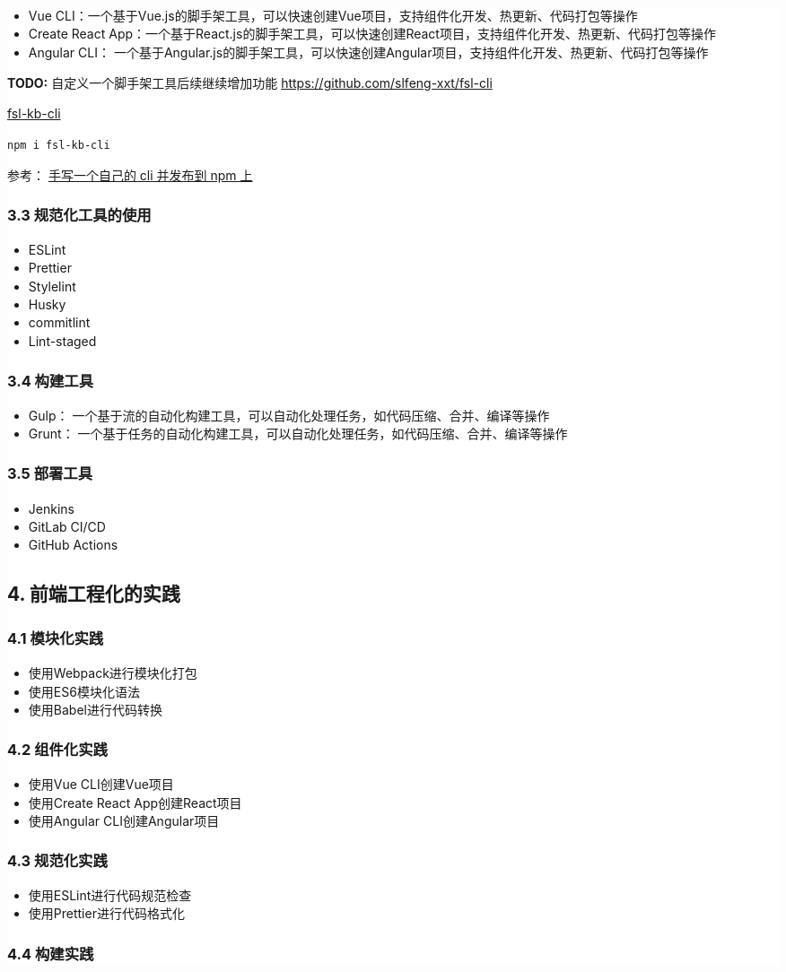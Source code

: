 - Vue CLI：一个基于Vue.js的脚手架工具，可以快速创建Vue项目，支持组件化开发、热更新、代码打包等操作
- Create React App：一个基于React.js的脚手架工具，可以快速创建React项目，支持组件化开发、热更新、代码打包等操作
- Angular CLI： 一个基于Angular.js的脚手架工具，可以快速创建Angular项目，支持组件化开发、热更新、代码打包等操作

**TODO:** 自定义一个脚手架工具后续继续增加功能 <https://github.com/slfeng-xxt/fsl-cli>

[fsl-kb-cli](https://www.npmjs.com/package/fsl-kb-cli)

```bash
npm i fsl-kb-cli
```

参考： [手写一个自己的 cli 并发布到 npm 上](https://blog.csdn.net/qq_39953537/article/details/103747370)

### 3.3 规范化工具的使用

- ESLint
- Prettier
- Stylelint
- Husky
- commitlint
- Lint-staged

### 3.4 构建工具

- Gulp： 一个基于流的自动化构建工具，可以自动化处理任务，如代码压缩、合并、编译等操作
- Grunt： 一个基于任务的自动化构建工具，可以自动化处理任务，如代码压缩、合并、编译等操作

### 3.5 部署工具

- Jenkins
- GitLab CI/CD
- GitHub Actions

## 4. 前端工程化的实践

### 4.1 模块化实践

- 使用Webpack进行模块化打包
- 使用ES6模块化语法
- 使用Babel进行代码转换

### 4.2 组件化实践

- 使用Vue CLI创建Vue项目
- 使用Create React App创建React项目
- 使用Angular CLI创建Angular项目

### 4.3 规范化实践

- 使用ESLint进行代码规范检查
- 使用Prettier进行代码格式化

### 4.4 构建实践
